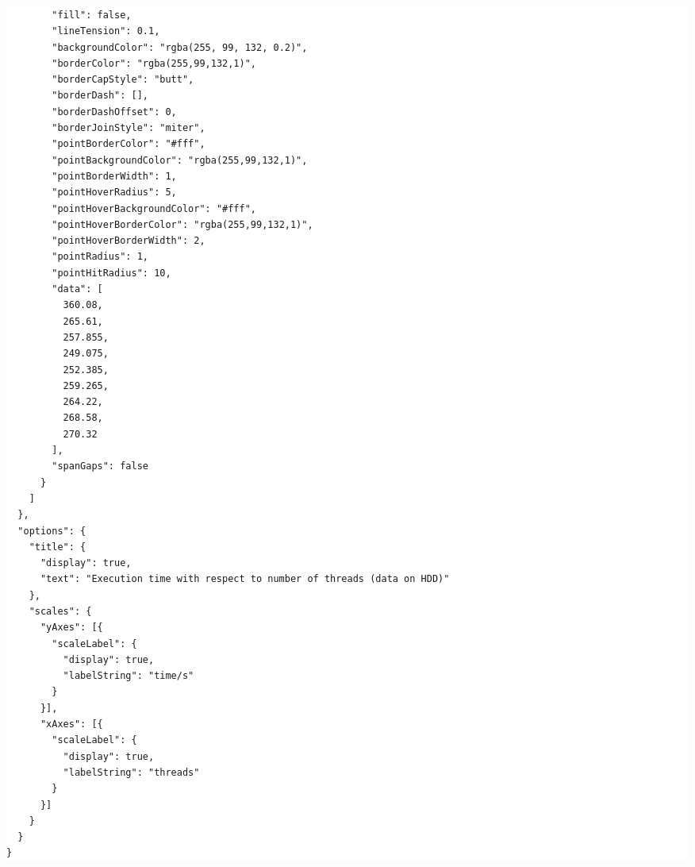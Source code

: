 ```chart
        "fill": false,
        "lineTension": 0.1,
        "backgroundColor": "rgba(255, 99, 132, 0.2)",
        "borderColor": "rgba(255,99,132,1)",
        "borderCapStyle": "butt",
        "borderDash": [],
        "borderDashOffset": 0,
        "borderJoinStyle": "miter",
        "pointBorderColor": "#fff",
        "pointBackgroundColor": "rgba(255,99,132,1)",
        "pointBorderWidth": 1,
        "pointHoverRadius": 5,
        "pointHoverBackgroundColor": "#fff",
        "pointHoverBorderColor": "rgba(255,99,132,1)",
        "pointHoverBorderWidth": 2,
        "pointRadius": 1,
        "pointHitRadius": 10,
        "data": [
          360.08,
          265.61,
          257.855,
          249.075,
          252.385,
          259.265,
          264.22,
          268.58,
          270.32
        ],
        "spanGaps": false
      }
    ]
  },
  "options": {
    "title": {
      "display": true,
      "text": "Execution time with respect to number of threads (data on HDD)"
    },
    "scales": {
      "yAxes": [{
        "scaleLabel": {
          "display": true,
          "labelString": "time/s"
        }
      }],
      "xAxes": [{
        "scaleLabel": {
          "display": true,
          "labelString": "threads"
        }
      }]
    }
  }
}
```
